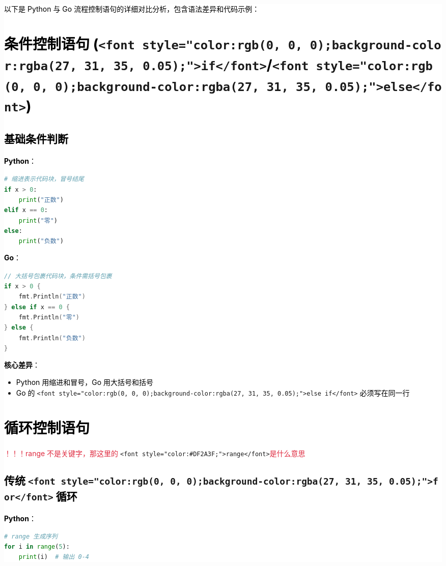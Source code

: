 <font style="color:rgb(0, 0, 0);">以下是 Python 与 Go 流程控制语句的详细对比分析，包含语法差异和代码示例：</font>

# <font style="color:rgb(0, 0, 0);"> 条件控制语句 (</font>`<font style="color:rgb(0, 0, 0);background-color:rgba(27, 31, 35, 0.05);">if</font>`<font style="color:rgb(0, 0, 0);">/</font>`<font style="color:rgb(0, 0, 0);background-color:rgba(27, 31, 35, 0.05);">else</font>`<font style="color:rgb(0, 0, 0);">)</font>
## <font style="color:rgb(0, 0, 0);">基础条件判断</font>
**<font style="color:rgb(0, 0, 0);">Python</font>**<font style="color:rgb(0, 0, 0);">：</font>

```python
# 缩进表示代码块，冒号结尾
if x > 0:
    print("正数")
elif x == 0:
    print("零")
else:
    print("负数")
```

**<font style="color:rgb(0, 0, 0);">Go</font>**<font style="color:rgb(0, 0, 0);">：</font>

```go
// 大括号包裹代码块，条件需括号包裹
if x > 0 {
    fmt.Println("正数")
} else if x == 0 {
    fmt.Println("零")
} else {
    fmt.Println("负数")
}
```

**<font style="color:rgb(0, 0, 0);">核心差异</font>**<font style="color:rgb(0, 0, 0);">：</font>

+ <font style="color:rgb(0, 0, 0);">Python 用缩进和冒号，Go 用大括号和括号</font>
+ <font style="color:rgb(0, 0, 0);">Go 的 </font>`<font style="color:rgb(0, 0, 0);background-color:rgba(27, 31, 35, 0.05);">else if</font>`<font style="color:rgb(0, 0, 0);"> 必须写在同一行</font>

# <font style="color:rgb(0, 0, 0);">循环控制语句</font>
<font style="color:#DF2A3F;">！！！range 不是关键字，那这里的 </font>`<font style="color:#DF2A3F;">range</font>`<font style="color:#DF2A3F;">是什么意思</font>

## <font style="color:rgb(0, 0, 0);">传统 </font>`<font style="color:rgb(0, 0, 0);background-color:rgba(27, 31, 35, 0.05);">for</font>`<font style="color:rgb(0, 0, 0);"> 循环</font>
**<font style="color:rgb(0, 0, 0);">Python</font>**<font style="color:rgb(0, 0, 0);">：</font>

```python
# range 生成序列
for i in range(5):
    print(i)  # 输出 0-4
```
